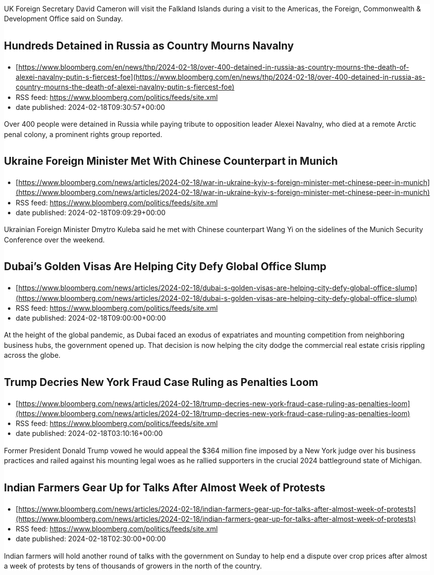 UK Foreign Secretary David Cameron will visit the Falkland Islands during a visit to the Americas, the Foreign, Commonwealth &amp; Development Office said on Sunday.

## Hundreds Detained in Russia as Country Mourns Navalny
 - [https://www.bloomberg.com/en/news/thp/2024-02-18/over-400-detained-in-russia-as-country-mourns-the-death-of-alexei-navalny-putin-s-fiercest-foe](https://www.bloomberg.com/en/news/thp/2024-02-18/over-400-detained-in-russia-as-country-mourns-the-death-of-alexei-navalny-putin-s-fiercest-foe)
 - RSS feed: https://www.bloomberg.com/politics/feeds/site.xml
 - date published: 2024-02-18T09:30:57+00:00

Over 400 people were detained in Russia while paying tribute to opposition leader Alexei Navalny, who died at a remote Arctic penal colony, a prominent rights group reported.

## Ukraine Foreign Minister Met With Chinese Counterpart in Munich
 - [https://www.bloomberg.com/news/articles/2024-02-18/war-in-ukraine-kyiv-s-foreign-minister-met-chinese-peer-in-munich](https://www.bloomberg.com/news/articles/2024-02-18/war-in-ukraine-kyiv-s-foreign-minister-met-chinese-peer-in-munich)
 - RSS feed: https://www.bloomberg.com/politics/feeds/site.xml
 - date published: 2024-02-18T09:09:29+00:00

Ukrainian Foreign Minister Dmytro Kuleba said he met with Chinese counterpart Wang Yi on the sidelines of the Munich Security Conference over the weekend.

## Dubai’s Golden Visas Are Helping City Defy Global Office Slump
 - [https://www.bloomberg.com/news/articles/2024-02-18/dubai-s-golden-visas-are-helping-city-defy-global-office-slump](https://www.bloomberg.com/news/articles/2024-02-18/dubai-s-golden-visas-are-helping-city-defy-global-office-slump)
 - RSS feed: https://www.bloomberg.com/politics/feeds/site.xml
 - date published: 2024-02-18T09:00:00+00:00

At the height of the global pandemic, as Dubai faced an exodus of expatriates and mounting competition from neighboring business hubs, the government opened up. That decision is now helping the city dodge the commercial real estate crisis rippling across the globe.

## Trump Decries New York Fraud Case Ruling as Penalties Loom
 - [https://www.bloomberg.com/news/articles/2024-02-18/trump-decries-new-york-fraud-case-ruling-as-penalties-loom](https://www.bloomberg.com/news/articles/2024-02-18/trump-decries-new-york-fraud-case-ruling-as-penalties-loom)
 - RSS feed: https://www.bloomberg.com/politics/feeds/site.xml
 - date published: 2024-02-18T03:10:16+00:00

Former President Donald Trump vowed he would appeal the $364 million fine imposed by a New York judge over his business practices and railed against his mounting legal woes as he rallied supporters in the crucial 2024 battleground state of Michigan.

## Indian Farmers Gear Up for Talks After Almost Week of Protests
 - [https://www.bloomberg.com/news/articles/2024-02-18/indian-farmers-gear-up-for-talks-after-almost-week-of-protests](https://www.bloomberg.com/news/articles/2024-02-18/indian-farmers-gear-up-for-talks-after-almost-week-of-protests)
 - RSS feed: https://www.bloomberg.com/politics/feeds/site.xml
 - date published: 2024-02-18T02:30:00+00:00

Indian farmers will hold another round of talks with the government on Sunday to help end a dispute over crop prices after almost a week of protests by tens of thousands of growers in the north of the country.

